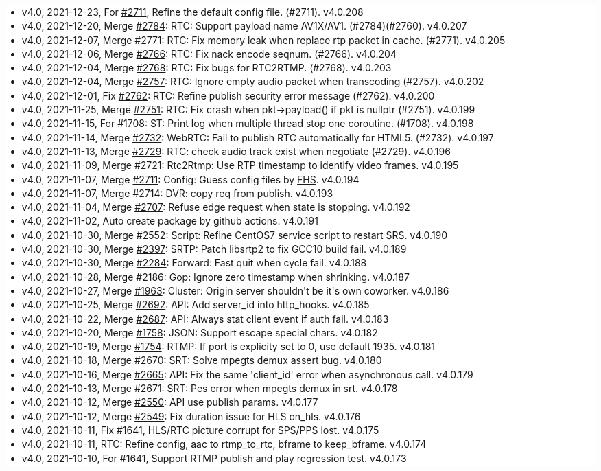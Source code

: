 * v4.0, 2021-12-23, For [#2711](https://github.com/ossrs/srs/pull/2711), Refine the default config file. (#2711). v4.0.208
* v4.0, 2021-12-20, Merge [#2784](https://github.com/ossrs/srs/pull/2784): RTC: Support payload name AV1X/AV1. (#2784)(#2760). v4.0.207
* v4.0, 2021-12-07, Merge [#2771](https://github.com/ossrs/srs/pull/2771): RTC: Fix memory leak when replace rtp packet in cache. (#2771). v4.0.205
* v4.0, 2021-12-06, Merge [#2766](https://github.com/ossrs/srs/pull/2766): RTC: Fix nack encode seqnum. (#2766). v4.0.204
* v4.0, 2021-12-04, Merge [#2768](https://github.com/ossrs/srs/pull/2768): RTC: Fix bugs for RTC2RTMP. (#2768). v4.0.203
* v4.0, 2021-12-04, Merge [#2757](https://github.com/ossrs/srs/pull/2757): RTC: Ignore empty audio packet when transcoding (#2757). v4.0.202
* v4.0, 2021-12-01, Fix [#2762](https://github.com/ossrs/srs/pull/2762): RTC: Refine publish security error message (#2762). v4.0.200
* v4.0, 2021-11-25, Merge [#2751](https://github.com/ossrs/srs/pull/2751): RTC: Fix crash when pkt->payload() if pkt is nullptr (#2751). v4.0.199
* v4.0, 2021-11-15, For [#1708](https://github.com/ossrs/srs/pull/1708): ST: Print log when multiple thread stop one coroutine. (#1708). v4.0.198
* v4.0, 2021-11-14, Merge [#2732](https://github.com/ossrs/srs/pull/2732): WebRTC: Fail to publish RTC automatically for HTML5. (#2732). v4.0.197
* v4.0, 2021-11-13, Merge [#2729](https://github.com/ossrs/srs/pull/2729): RTC: check audio track exist when negotiate (#2729). v4.0.196
* v4.0, 2021-11-09, Merge [#2721](https://github.com/ossrs/srs/pull/2721): Rtc2Rtmp: Use RTP timestamp to identify video frames. v4.0.195
* v4.0, 2021-11-07, Merge [#2711](https://github.com/ossrs/srs/pull/2711): Config: Guess config files by [FHS](https://en.wikipedia.org/wiki/Filesystem_Hierarchy_Standard). v4.0.194
* v4.0, 2021-11-07, Merge [#2714](https://github.com/ossrs/srs/pull/2714): DVR: copy req from publish. v4.0.193
* v4.0, 2021-11-04, Merge [#2707](https://github.com/ossrs/srs/pull/2707): Refuse edge request when state is stopping. v4.0.192
* v4.0, 2021-11-02, Auto create package by github actions. v4.0.191
* v4.0, 2021-10-30, Merge [#2552](https://github.com/ossrs/srs/pull/2552): Script: Refine CentOS7 service script to restart SRS. v4.0.190
* v4.0, 2021-10-30, Merge [#2397](https://github.com/ossrs/srs/pull/2397): SRTP: Patch libsrtp2 to fix GCC10 build fail. v4.0.189
* v4.0, 2021-10-30, Merge [#2284](https://github.com/ossrs/srs/pull/2284): Forward: Fast quit when cycle fail. v4.0.188
* v4.0, 2021-10-28, Merge [#2186](https://github.com/ossrs/srs/pull/2186): Gop: Ignore zero timestamp when shrinking. v4.0.187
* v4.0, 2021-10-27, Merge [#1963](https://github.com/ossrs/srs/pull/1963): Cluster: Origin server shouldn't be it's own coworker. v4.0.186
* v4.0, 2021-10-25, Merge [#2692](https://github.com/ossrs/srs/pull/2692): API: Add server_id into http_hooks. v4.0.185
* v4.0, 2021-10-22, Merge [#2687](https://github.com/ossrs/srs/pull/2687): API: Always stat client event if auth fail. v4.0.183
* v4.0, 2021-10-20, Merge [#1758](https://github.com/ossrs/srs/pull/1758): JSON: Support escape special chars. v4.0.182
* v4.0, 2021-10-19, Merge [#1754](https://github.com/ossrs/srs/pull/1754): RTMP: If port is explicity set to 0, use default 1935. v4.0.181
* v4.0, 2021-10-18, Merge [#2670](https://github.com/ossrs/srs/pull/2670): SRT: Solve mpegts demux assert bug. v4.0.180
* v4.0, 2021-10-16, Merge [#2665](https://github.com/ossrs/srs/pull/2665): API: Fix the same 'client_id' error when asynchronous call. v4.0.179
* v4.0, 2021-10-13, Merge [#2671](https://github.com/ossrs/srs/pull/2671): SRT: Pes error when mpegts demux in srt. v4.0.178
* v4.0, 2021-10-12, Merge [#2550](https://github.com/ossrs/srs/pull/2550): API use publish params. v4.0.177
* v4.0, 2021-10-12, Merge [#2549](https://github.com/ossrs/srs/pull/2549): Fix duration issue for HLS on_hls. v4.0.176
* v4.0, 2021-10-11, Fix [#1641](https://github.com/ossrs/srs/issues/1641), HLS/RTC picture corrupt for SPS/PPS lost. v4.0.175
* v4.0, 2021-10-11, RTC: Refine config, aac to rtmp_to_rtc, bframe to keep_bframe. v4.0.174
* v4.0, 2021-10-10, For [#1641](https://github.com/ossrs/srs/issues/1641), Support RTMP publish and play regression test. v4.0.173